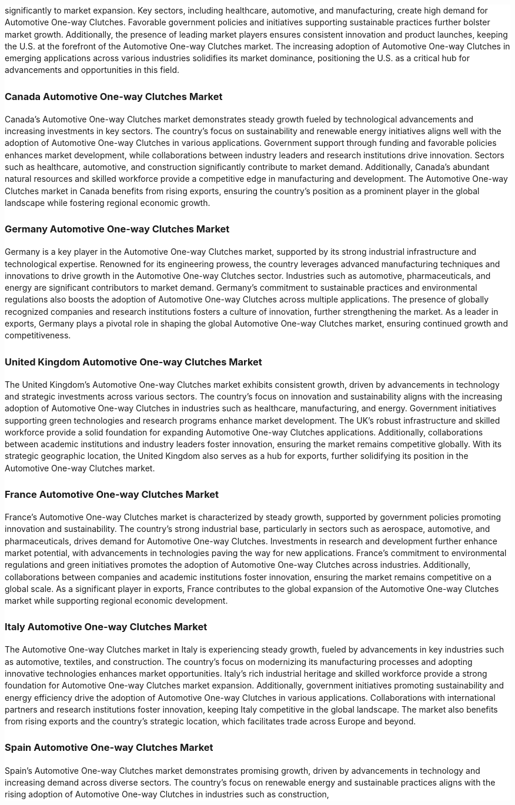 significantly to market expansion. Key sectors, including healthcare, automotive, and manufacturing, create high demand for Automotive One-way Clutches. Favorable government policies and initiatives supporting sustainable practices further bolster market growth. Additionally, the presence of leading market players ensures consistent innovation and product launches, keeping the U.S. at the forefront of the Automotive One-way Clutches market. The increasing adoption of Automotive One-way Clutches in emerging applications across various industries solidifies its market dominance, positioning the U.S. as a critical hub for advancements and opportunities in this field.</p><h3>Canada Automotive One-way Clutches Market</h3><p>Canada&rsquo;s Automotive One-way Clutches market demonstrates steady growth fueled by technological advancements and increasing investments in key sectors. The country&rsquo;s focus on sustainability and renewable energy initiatives aligns well with the adoption of Automotive One-way Clutches in various applications. Government support through funding and favorable policies enhances market development, while collaborations between industry leaders and research institutions drive innovation. Sectors such as healthcare, automotive, and construction significantly contribute to market demand. Additionally, Canada&rsquo;s abundant natural resources and skilled workforce provide a competitive edge in manufacturing and development. The Automotive One-way Clutches market in Canada benefits from rising exports, ensuring the country&rsquo;s position as a prominent player in the global landscape while fostering regional economic growth.</p><h3>Germany Automotive One-way Clutches Market</h3><p>Germany is a key player in the Automotive One-way Clutches market, supported by its strong industrial infrastructure and technological expertise. Renowned for its engineering prowess, the country leverages advanced manufacturing techniques and innovations to drive growth in the Automotive One-way Clutches sector. Industries such as automotive, pharmaceuticals, and energy are significant contributors to market demand. Germany&rsquo;s commitment to sustainable practices and environmental regulations also boosts the adoption of Automotive One-way Clutches across multiple applications. The presence of globally recognized companies and research institutions fosters a culture of innovation, further strengthening the market. As a leader in exports, Germany plays a pivotal role in shaping the global Automotive One-way Clutches market, ensuring continued growth and competitiveness.</p><h3>United Kingdom Automotive One-way Clutches Market</h3><p>The United Kingdom&rsquo;s Automotive One-way Clutches market exhibits consistent growth, driven by advancements in technology and strategic investments across various sectors. The country&rsquo;s focus on innovation and sustainability aligns with the increasing adoption of Automotive One-way Clutches in industries such as healthcare, manufacturing, and energy. Government initiatives supporting green technologies and research programs enhance market development. The UK&rsquo;s robust infrastructure and skilled workforce provide a solid foundation for expanding Automotive One-way Clutches applications. Additionally, collaborations between academic institutions and industry leaders foster innovation, ensuring the market remains competitive globally. With its strategic geographic location, the United Kingdom also serves as a hub for exports, further solidifying its position in the Automotive One-way Clutches market.</p><h3>France Automotive One-way Clutches Market</h3><p>France&rsquo;s Automotive One-way Clutches market is characterized by steady growth, supported by government policies promoting innovation and sustainability. The country&rsquo;s strong industrial base, particularly in sectors such as aerospace, automotive, and pharmaceuticals, drives demand for Automotive One-way Clutches. Investments in research and development further enhance market potential, with advancements in technologies paving the way for new applications. France&rsquo;s commitment to environmental regulations and green initiatives promotes the adoption of Automotive One-way Clutches across industries. Additionally, collaborations between companies and academic institutions foster innovation, ensuring the market remains competitive on a global scale. As a significant player in exports, France contributes to the global expansion of the Automotive One-way Clutches market while supporting regional economic development.</p><h3>Italy Automotive One-way Clutches Market</h3><p>The Automotive One-way Clutches market in Italy is experiencing steady growth, fueled by advancements in key industries such as automotive, textiles, and construction. The country&rsquo;s focus on modernizing its manufacturing processes and adopting innovative technologies enhances market opportunities. Italy&rsquo;s rich industrial heritage and skilled workforce provide a strong foundation for Automotive One-way Clutches market expansion. Additionally, government initiatives promoting sustainability and energy efficiency drive the adoption of Automotive One-way Clutches in various applications. Collaborations with international partners and research institutions foster innovation, keeping Italy competitive in the global landscape. The market also benefits from rising exports and the country&rsquo;s strategic location, which facilitates trade across Europe and beyond.</p><h3>Spain Automotive One-way Clutches Market</h3><p>Spain&rsquo;s Automotive One-way Clutches market demonstrates promising growth, driven by advancements in technology and increasing demand across diverse sectors. The country&rsquo;s focus on renewable energy and sustainable practices aligns with the rising adoption of Automotive One-way Clutches in industries such as construction,